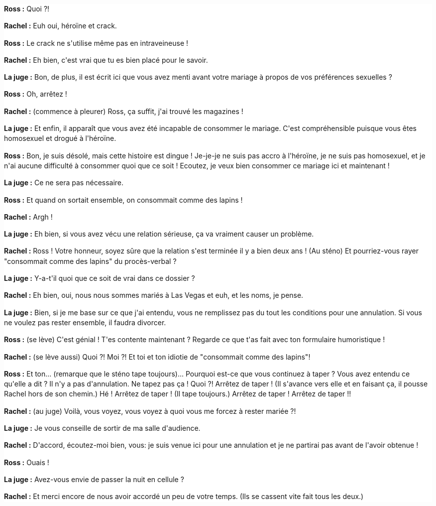**Ross :** Quoi ?!

**Rachel :** Euh oui, héroïne et crack.

**Ross :** Le crack ne s'utilise même pas en intraveineuse !

**Rachel :** Eh bien, c'est vrai que tu es bien placé pour le savoir.

**La juge :** Bon, de plus, il est écrit ici que vous avez menti avant votre mariage à propos de vos préférences sexuelles ?

**Ross :** Oh, arrêtez !

**Rachel :** (commence à pleurer) Ross, ça suffit, j'ai trouvé les magazines !

**La juge :** Et enfin, il apparaît que vous avez été incapable de consommer le mariage. C'est compréhensible puisque vous êtes homosexuel et drogué à l'héroïne.

**Ross :** Bon, je suis désolé, mais cette histoire est dingue ! Je-je-je ne suis pas accro à l'héroïne, je ne suis pas homosexuel, et je n'ai aucune difficulté à consommer quoi que ce soit ! Ecoutez, je veux bien consommer ce mariage ici et maintenant !

**La juge :** Ce ne sera pas nécessaire.

**Ross :** Et quand on sortait ensemble, on consommait comme des lapins !

**Rachel :** Argh !

**La juge :** Eh bien, si vous avez vécu une relation sérieuse, ça va vraiment causer un problème.

**Rachel :** Ross ! Votre honneur, soyez sûre que la relation s'est terminée il y a bien deux ans ! (Au sténo) Et pourriez-vous rayer "consommait comme des lapins" du procès-verbal ?

**La juge :** Y-a-t'il quoi que ce soit de vrai dans ce dossier ?

**Rachel :** Eh bien, oui, nous nous sommes mariés à Las Vegas et euh, et les noms, je pense.

**La juge :** Bien, si je me base sur ce que j'ai entendu, vous ne remplissez pas du tout les conditions pour une annulation. Si vous ne voulez pas rester ensemble, il faudra divorcer.

**Ross :** (se lève) C'est génial ! T'es contente maintenant ? Regarde ce que t'as fait avec ton formulaire humoristique !

**Rachel :** (se lève aussi) Quoi ?! Moi ?! Et toi et ton idiotie de "consommait comme des lapins"!

**Ross :** Et ton... (remarque que le sténo tape toujours)... Pourquoi est-ce que vous continuez à taper ? Vous avez entendu ce qu'elle a dit ? Il n'y a pas d'annulation. Ne tapez pas ça ! Quoi ?! Arrêtez de taper ! (Il s'avance vers elle et en faisant ça, il pousse Rachel hors de son chemin.) Hé ! Arrêtez de taper ! (Il tape toujours.) Arrêtez de taper ! Arrêtez de taper !!

**Rachel :** (au juge) Voilà, vous voyez, vous voyez à quoi vous me forcez à rester mariée ?!

**La juge :** Je vous conseille de sortir de ma salle d'audience.

**Rachel :** D'accord, écoutez-moi bien, vous: je suis venue ici pour une annulation et je ne partirai pas avant de l'avoir obtenue !

**Ross :** Ouais !

**La juge :** Avez-vous envie de passer la nuit en cellule ?

**Rachel :** Et merci encore de nous avoir accordé un peu de votre temps. (Ils se cassent vite fait tous les deux.)
